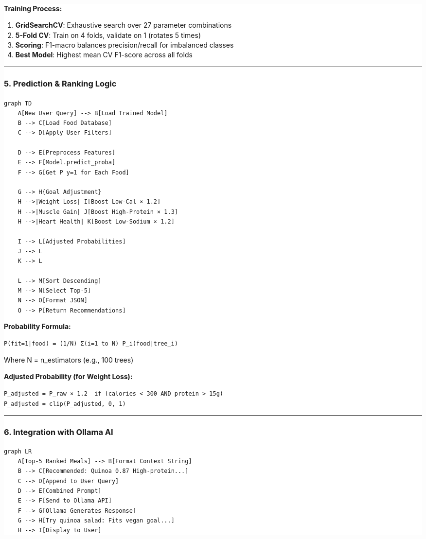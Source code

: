 ```mermaid
```

**Training Process:**
1. **GridSearchCV**: Exhaustive search over 27 parameter combinations
2. **5-Fold CV**: Train on 4 folds, validate on 1 (rotates 5 times)
3. **Scoring**: F1-macro balances precision/recall for imbalanced classes
4. **Best Model**: Highest mean CV F1-score across all folds

---

### 5. Prediction & Ranking Logic
```mermaid
graph TD
    A[New User Query] --> B[Load Trained Model]
    B --> C[Load Food Database]
    C --> D[Apply User Filters]
    
    D --> E[Preprocess Features]
    E --> F[Model.predict_proba]
    F --> G[Get P y=1 for Each Food]
    
    G --> H{Goal Adjustment}
    H -->|Weight Loss| I[Boost Low-Cal × 1.2]
    H -->|Muscle Gain| J[Boost High-Protein × 1.3]
    H -->|Heart Health| K[Boost Low-Sodium × 1.2]
    
    I --> L[Adjusted Probabilities]
    J --> L
    K --> L
    
    L --> M[Sort Descending]
    M --> N[Select Top-5]
    N --> O[Format JSON]
    O --> P[Return Recommendations]
```

**Probability Formula:**
```
P(fit=1|food) = (1/N) Σ(i=1 to N) P_i(food|tree_i)
```
Where N = n_estimators (e.g., 100 trees)

**Adjusted Probability (for Weight Loss):**
```
P_adjusted = P_raw × 1.2  if (calories < 300 AND protein > 15g)
P_adjusted = clip(P_adjusted, 0, 1)
```

---

### 6. Integration with Ollama AI
```mermaid
graph LR
    A[Top-5 Ranked Meals] --> B[Format Context String]
    B --> C[Recommended: Quinoa 0.87 High-protein...]
    C --> D[Append to User Query]
    D --> E[Combined Prompt]
    E --> F[Send to Ollama API]
    F --> G[Ollama Generates Response]
    G --> H[Try quinoa salad: Fits vegan goal...]
    H --> I[Display to User]
```
